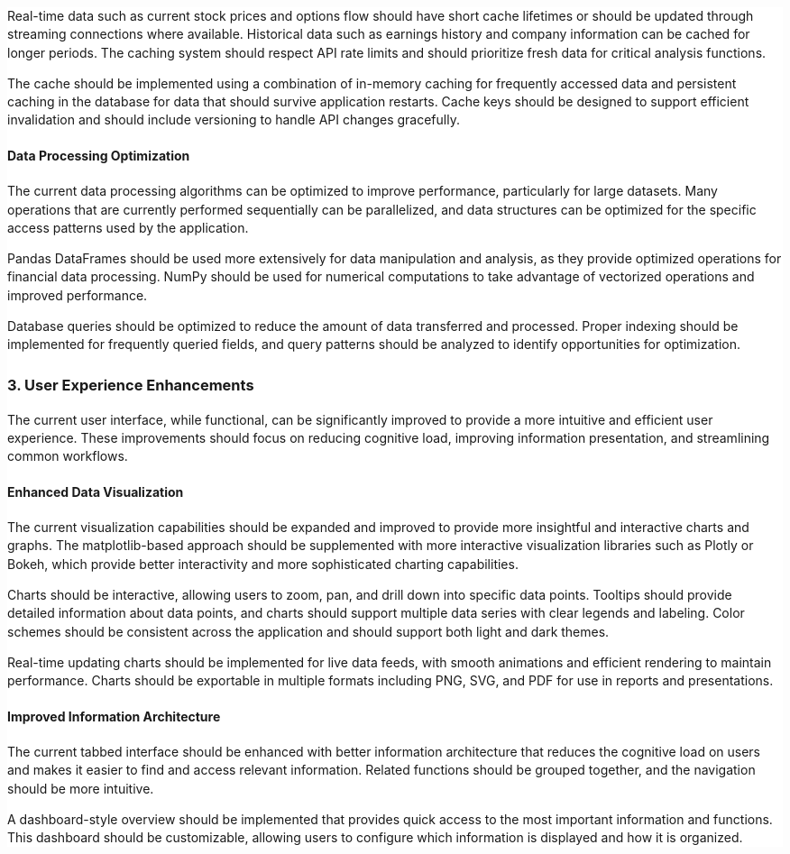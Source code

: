 Real-time data such as current stock prices and options flow should have short cache lifetimes or should be updated through streaming connections where available. Historical data such as earnings history and company information can be cached for longer periods. The caching system should respect API rate limits and should prioritize fresh data for critical analysis functions.

The cache should be implemented using a combination of in-memory caching for frequently accessed data and persistent caching in the database for data that should survive application restarts. Cache keys should be designed to support efficient invalidation and should include versioning to handle API changes gracefully.

#### Data Processing Optimization

The current data processing algorithms can be optimized to improve performance, particularly for large datasets. Many operations that are currently performed sequentially can be parallelized, and data structures can be optimized for the specific access patterns used by the application.

Pandas DataFrames should be used more extensively for data manipulation and analysis, as they provide optimized operations for financial data processing. NumPy should be used for numerical computations to take advantage of vectorized operations and improved performance.

Database queries should be optimized to reduce the amount of data transferred and processed. Proper indexing should be implemented for frequently queried fields, and query patterns should be analyzed to identify opportunities for optimization.

### 3. User Experience Enhancements

The current user interface, while functional, can be significantly improved to provide a more intuitive and efficient user experience. These improvements should focus on reducing cognitive load, improving information presentation, and streamlining common workflows.

#### Enhanced Data Visualization

The current visualization capabilities should be expanded and improved to provide more insightful and interactive charts and graphs. The matplotlib-based approach should be supplemented with more interactive visualization libraries such as Plotly or Bokeh, which provide better interactivity and more sophisticated charting capabilities.

Charts should be interactive, allowing users to zoom, pan, and drill down into specific data points. Tooltips should provide detailed information about data points, and charts should support multiple data series with clear legends and labeling. Color schemes should be consistent across the application and should support both light and dark themes.

Real-time updating charts should be implemented for live data feeds, with smooth animations and efficient rendering to maintain performance. Charts should be exportable in multiple formats including PNG, SVG, and PDF for use in reports and presentations.

#### Improved Information Architecture

The current tabbed interface should be enhanced with better information architecture that reduces the cognitive load on users and makes it easier to find and access relevant information. Related functions should be grouped together, and the navigation should be more intuitive.

A dashboard-style overview should be implemented that provides quick access to the most important information and functions. This dashboard should be customizable, allowing users to configure which information is displayed and how it is organized.
